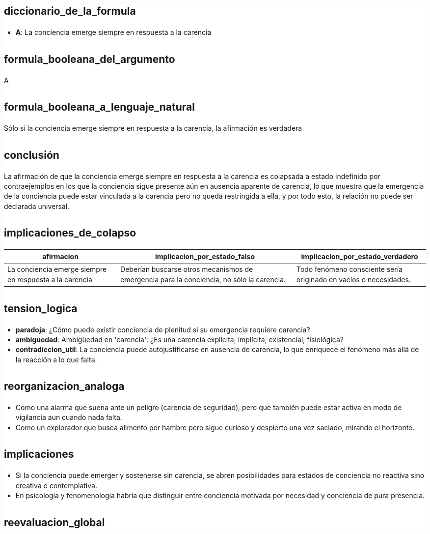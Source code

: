 ## diccionario_de_la_formula

- **A**: La conciencia emerge siempre en respuesta a la carencia

## formula_booleana_del_argumento

A

## formula_booleana_a_lenguaje_natural

Sólo si la conciencia emerge siempre en respuesta a la carencia, la afirmación es verdadera

## conclusión

La afirmación de que la conciencia emerge siempre en respuesta a la carencia es colapsada a estado indefinido por contraejemplos en los que la conciencia sigue presente aún en ausencia aparente de carencia, lo que muestra que la emergencia de la conciencia puede estar vinculada a la carencia pero no queda restringida a ella, y por todo esto, la relación no puede ser declarada universal.

## implicaciones_de_colapso

| afirmacion | implicacion_por_estado_falso | implicacion_por_estado_verdadero |
| --- | --- | --- |
| La conciencia emerge siempre en respuesta a la carencia | Deberían buscarse otros mecanismos de emergencia para la conciencia, no sólo la carencia. | Todo fenómeno consciente sería originado en vacíos o necesidades. |

## tension_logica

- **paradoja**: ¿Cómo puede existir conciencia de plenitud si su emergencia requiere carencia?
- **ambiguedad**: Ambigüedad en 'carencia': ¿Es una carencia explícita, implícita, existencial, fisiológica?
- **contradiccion_util**: La conciencia puede autojustificarse en ausencia de carencia, lo que enriquece el fenómeno más allá de la reacción a lo que falta.

## reorganizacion_analoga

- Como una alarma que suena ante un peligro (carencia de seguridad), pero que también puede estar activa en modo de vigilancia aun cuando nada falta.
- Como un explorador que busca alimento por hambre pero sigue curioso y despierto una vez saciado, mirando el horizonte.

## implicaciones

- Si la conciencia puede emerger y sostenerse sin carencia, se abren posibilidades para estados de conciencia no reactiva sino creativa o contemplativa.
- En psicología y fenomenología habría que distinguir entre conciencia motivada por necesidad y conciencia de pura presencia.

## reevaluacion_global
